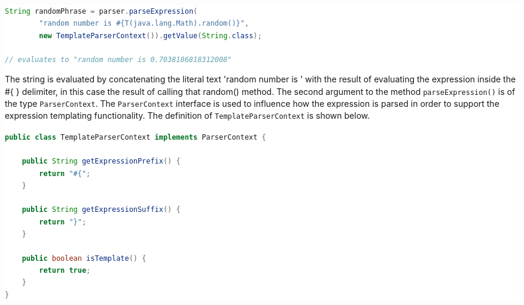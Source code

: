 ```java
String randomPhrase = parser.parseExpression(
		"random number is #{T(java.lang.Math).random()}",
		new TemplateParserContext()).getValue(String.class);

// evaluates to "random number is 0.7038186818312008"
```

The string is evaluated by concatenating the literal text 'random number is ' with the result of evaluating the expression inside the #{ } delimiter, in this case the result of calling that random() method. The second argument to the method `parseExpression()` is of the type `ParserContext`. The `ParserContext` interface is used to influence how the expression is parsed in order to support the expression templating functionality. The definition of `TemplateParserContext` is shown below.

```java
public class TemplateParserContext implements ParserContext {

	public String getExpressionPrefix() {
		return "#{";
	}

	public String getExpressionSuffix() {
		return "}";
	}

	public boolean isTemplate() {
		return true;
	}
}
```